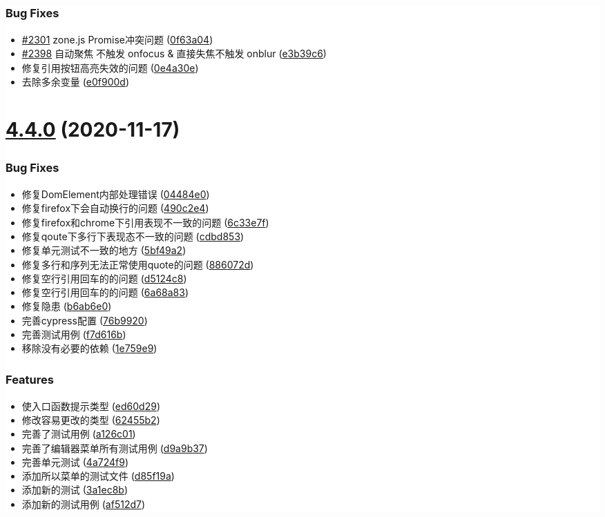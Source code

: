 
### Bug Fixes

* [#2301](https://github.com/wangeditor-team/wangEditor/issues/2301) zone.js Promise冲突问题 ([0f63a04](https://github.com/wangeditor-team/wangEditor/commit/0f63a0466f98ad9a183afbd3cb85160b1eb4b6a9))
* [#2398](https://github.com/wangeditor-team/wangEditor/issues/2398) 自动聚焦 不触发 onfocus & 直接失焦不触发 onblur ([e3b39c6](https://github.com/wangeditor-team/wangEditor/commit/e3b39c6643cc2ab47909f692faad6a9c7c68e483))
* 修复引用按钮高亮失效的问题 ([0e4a30e](https://github.com/wangeditor-team/wangEditor/commit/0e4a30e02cc02f54107c49597308d9665865c337))
* 去除多余变量 ([e0f900d](https://github.com/wangeditor-team/wangEditor/commit/e0f900da4e465a061d1de48c85a7bbf782c9737d))

# [4.4.0](https://github.com/wangeditor-team/wangEditor/compare/v4.3.0...v4.4.0) (2020-11-17)


### Bug Fixes

* 修复DomElement内部处理错误 ([04484e0](https://github.com/wangeditor-team/wangEditor/commit/04484e086194fddcdec14abb924a2c963f482869))
* 修复firefox下会自动换行的问题 ([490c2e4](https://github.com/wangeditor-team/wangEditor/commit/490c2e48d2a0967a624f5475ce182fc2b12ed25f))
* 修复firefox和chrome下引用表现不一致的问题 ([6c33e7f](https://github.com/wangeditor-team/wangEditor/commit/6c33e7fb8d82bfde9130541c405c55d93d043a0a))
* 修复qoute下多行下表现态不一致的问题 ([cdbd853](https://github.com/wangeditor-team/wangEditor/commit/cdbd853ae74119cdab7f2574635ece17fd63c9ac))
* 修复单元测试不一致的地方 ([5bf49a2](https://github.com/wangeditor-team/wangEditor/commit/5bf49a2a92dacdaa1072ae1218fad52ce8ca4932))
* 修复多行和序列无法正常使用quote的问题 ([886072d](https://github.com/wangeditor-team/wangEditor/commit/886072d71b0405f9ae5183e2a767035a495f22e4))
* 修复空行引用回车的的问题 ([d5124c8](https://github.com/wangeditor-team/wangEditor/commit/d5124c8f3b307e8e4630318b33af7e421acd7043))
* 修复空行引用回车的的问题 ([6a68a83](https://github.com/wangeditor-team/wangEditor/commit/6a68a83cc4cac7e2bb27671b69386ab0bc35165a))
* 修复隐患 ([b6ab6e0](https://github.com/wangeditor-team/wangEditor/commit/b6ab6e0d6c63256e9a60926d30f9a7e6809cc343))
* 完善cypress配置 ([76b9920](https://github.com/wangeditor-team/wangEditor/commit/76b9920e28a26f4dbbf2f33fb501d65c5be745ac))
* 完善测试用例 ([f7d616b](https://github.com/wangeditor-team/wangEditor/commit/f7d616b4ec31b864c29a63e65faa2c17436bd822))
* 移除没有必要的依赖 ([1e759e9](https://github.com/wangeditor-team/wangEditor/commit/1e759e96579e089529822b938cbbe7ffa4f3ec16))


### Features

* 使入口函数提示类型 ([ed60d29](https://github.com/wangeditor-team/wangEditor/commit/ed60d299cf487ae5c0cb2bc244773b06c216c76d))
* 修改容易更改的类型 ([62455b2](https://github.com/wangeditor-team/wangEditor/commit/62455b2681a3dddde20b43731e0cbd35dfabf796))
* 完善了测试用例 ([a126c01](https://github.com/wangeditor-team/wangEditor/commit/a126c01c463424fccb5ace7db0665fe1614b676b))
* 完善了编辑器菜单所有测试用例 ([d9a9b37](https://github.com/wangeditor-team/wangEditor/commit/d9a9b379c614796bf10ca94f80bb5ef7390706f2))
* 完善单元测试 ([4a724f9](https://github.com/wangeditor-team/wangEditor/commit/4a724f98bb8ad2e529bf770b42ec54d10886c0ce))
* 添加所以菜单的测试文件 ([d85f19a](https://github.com/wangeditor-team/wangEditor/commit/d85f19a097070cc803efaaf2363d644264737fd6))
* 添加新的测试 ([3a1ec8b](https://github.com/wangeditor-team/wangEditor/commit/3a1ec8b11ac07018239ca7e4ab1ac3941b7ac25f))
* 添加新的测试用例 ([af512d7](https://github.com/wangeditor-team/wangEditor/commit/af512d749ba6566a39ba69ccb32ba3db99bae64b))
